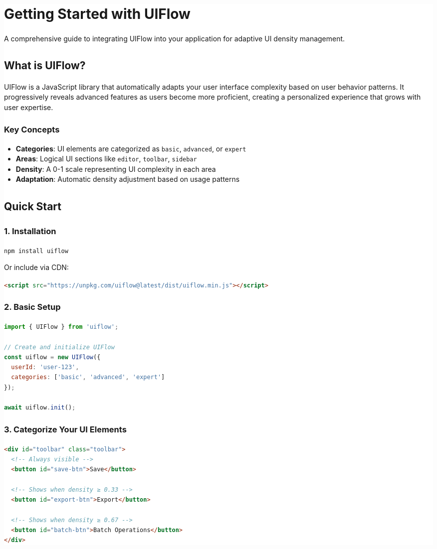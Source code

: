 # Getting Started with UIFlow

A comprehensive guide to integrating UIFlow into your application for adaptive UI density management.

## What is UIFlow?

UIFlow is a JavaScript library that automatically adapts your user interface complexity based on user behavior patterns. It progressively reveals advanced features as users become more proficient, creating a personalized experience that grows with user expertise.

### Key Concepts

- **Categories**: UI elements are categorized as `basic`, `advanced`, or `expert`
- **Areas**: Logical UI sections like `editor`, `toolbar`, `sidebar` 
- **Density**: A 0-1 scale representing UI complexity in each area
- **Adaptation**: Automatic density adjustment based on usage patterns

## Quick Start

### 1. Installation

```bash
npm install uiflow
```

Or include via CDN:

```html
<script src="https://unpkg.com/uiflow@latest/dist/uiflow.min.js"></script>
```

### 2. Basic Setup

```javascript
import { UIFlow } from 'uiflow';

// Create and initialize UIFlow
const uiflow = new UIFlow({
  userId: 'user-123',
  categories: ['basic', 'advanced', 'expert']
});

await uiflow.init();
```

### 3. Categorize Your UI Elements

```html
<div id="toolbar" class="toolbar">
  <!-- Always visible -->
  <button id="save-btn">Save</button>
  
  <!-- Shows when density ≥ 0.33 -->
  <button id="export-btn">Export</button>
  
  <!-- Shows when density ≥ 0.67 -->
  <button id="batch-btn">Batch Operations</button>
</div>
```
